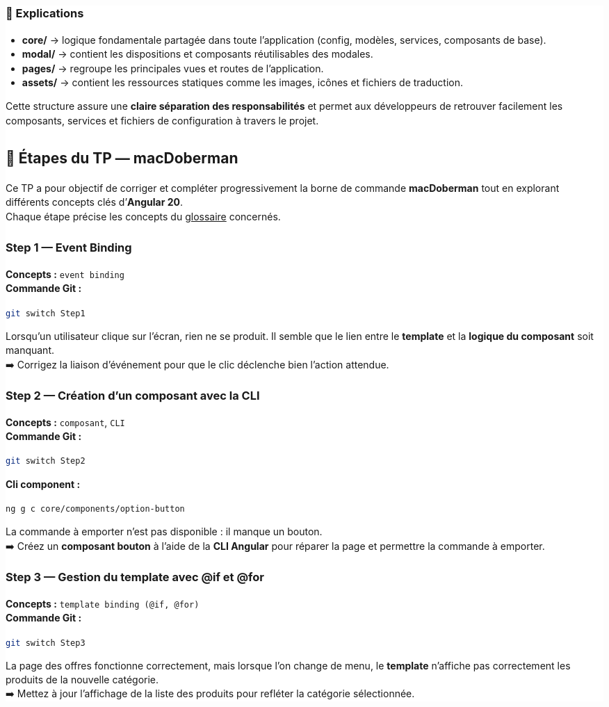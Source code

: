 ### 🧠 Explications

- **core/** → logique fondamentale partagée dans toute l’application (config, modèles, services, composants de base).  
- **modal/** → contient les dispositions et composants réutilisables des modales.  
- **pages/** → regroupe les principales vues et routes de l’application.  
- **assets/** → contient les ressources statiques comme les images, icônes et fichiers de traduction.  

Cette structure assure une **claire séparation des responsabilités** et permet aux développeurs de retrouver facilement les composants, services et fichiers de configuration à travers le projet.




## 🧩 Étapes du TP — macDoberman

Ce TP a pour objectif de corriger et compléter progressivement la borne de commande **macDoberman** tout en explorant différents concepts clés d’**Angular 20**.  
Chaque étape précise les concepts du [glossaire](#) concernés.

### Step 1 — Event Binding
**Concepts :** `event binding`  
**Commande Git :**
```bash
git switch Step1
```
Lorsqu’un utilisateur clique sur l’écran, rien ne se produit. Il semble que le lien entre le **template** et la **logique du composant** soit manquant.  
➡️ Corrigez la liaison d’événement pour que le clic déclenche bien l’action attendue.

### Step 2 — Création d’un composant avec la CLI
**Concepts :** `composant`, `CLI`  
**Commande Git :**
```bash
git switch Step2
```

**Cli component :**
```bash
ng g c core/components/option-button
```

La commande à emporter n’est pas disponible : il manque un bouton.  
➡️ Créez un **composant bouton** à l’aide de la **CLI Angular** pour réparer la page et permettre la commande à emporter.

### Step 3 — Gestion du template avec @if et @for
**Concepts :** `template binding (@if, @for)`  
**Commande Git :**
```bash
git switch Step3
```

La page des offres fonctionne correctement, mais lorsque l’on change de menu, le **template** n’affiche pas correctement les produits de la nouvelle catégorie.  
➡️ Mettez à jour l’affichage de la liste des produits pour refléter la catégorie sélectionnée.  
